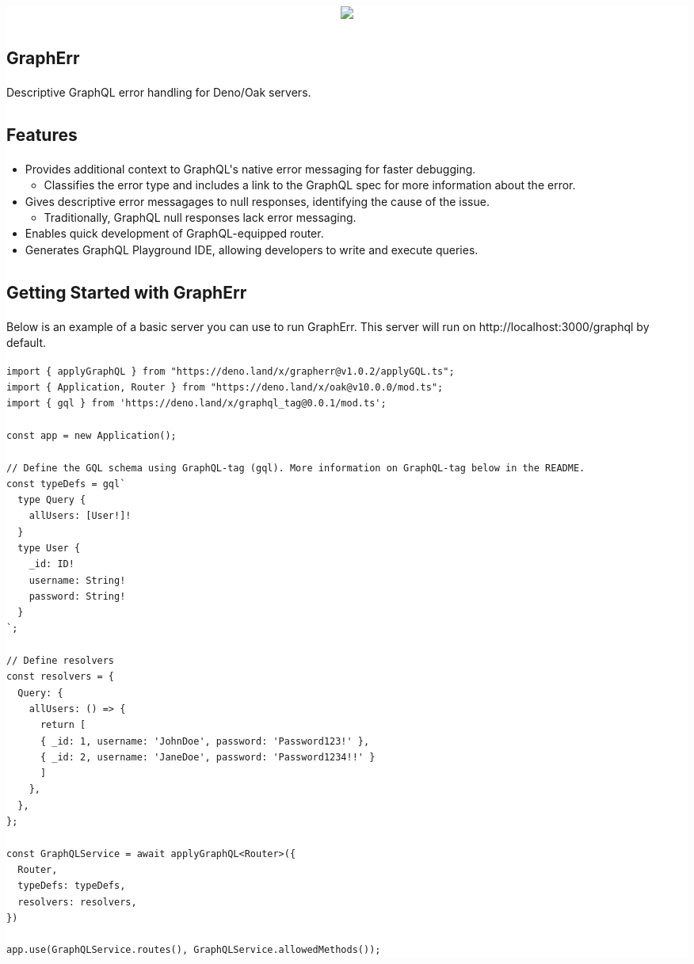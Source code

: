 <div align="center">
  <img style="width: 70%" src="https://raw.githubusercontent.com/oslabs-beta/graphErr/main/assets/graphErr_logo.svg">
</div>


## GraphErr

Descriptive GraphQL error handling for Deno/Oak servers.

## Features

* Provides additional context to GraphQL's native error messaging for faster debugging.
  * Classifies the error type and includes a link to the GraphQL spec for more information about the error.
* Gives descriptive error messagages to null responses, identifying the cause of the issue.
  * Traditionally, GraphQL null responses lack error messaging.
* Enables quick development of GraphQL-equipped router.
* Generates GraphQL Playground IDE, allowing developers to write and execute queries.

## Getting Started with GraphErr

Below is an example of a basic server you can use to run GraphErr. This server will run on http://localhost:3000/graphql by default.

```
import { applyGraphQL } from "https://deno.land/x/grapherr@v1.0.2/applyGQL.ts";
import { Application, Router } from "https://deno.land/x/oak@v10.0.0/mod.ts";
import { gql } from 'https://deno.land/x/graphql_tag@0.0.1/mod.ts';

const app = new Application();

// Define the GQL schema using GraphQL-tag (gql). More information on GraphQL-tag below in the README.
const typeDefs = gql`
  type Query {
    allUsers: [User!]!
  }
  type User {
    _id: ID!
    username: String!
    password: String!
  }
`;

// Define resolvers
const resolvers = {
  Query: {
    allUsers: () => {
      return [
      { _id: 1, username: 'JohnDoe', password: 'Password123!' }, 
      { _id: 2, username: 'JaneDoe', password: 'Password1234!!' }
      ]
    },
  },
};

const GraphQLService = await applyGraphQL<Router>({
  Router,
  typeDefs: typeDefs,
  resolvers: resolvers,
})

app.use(GraphQLService.routes(), GraphQLService.allowedMethods());
```